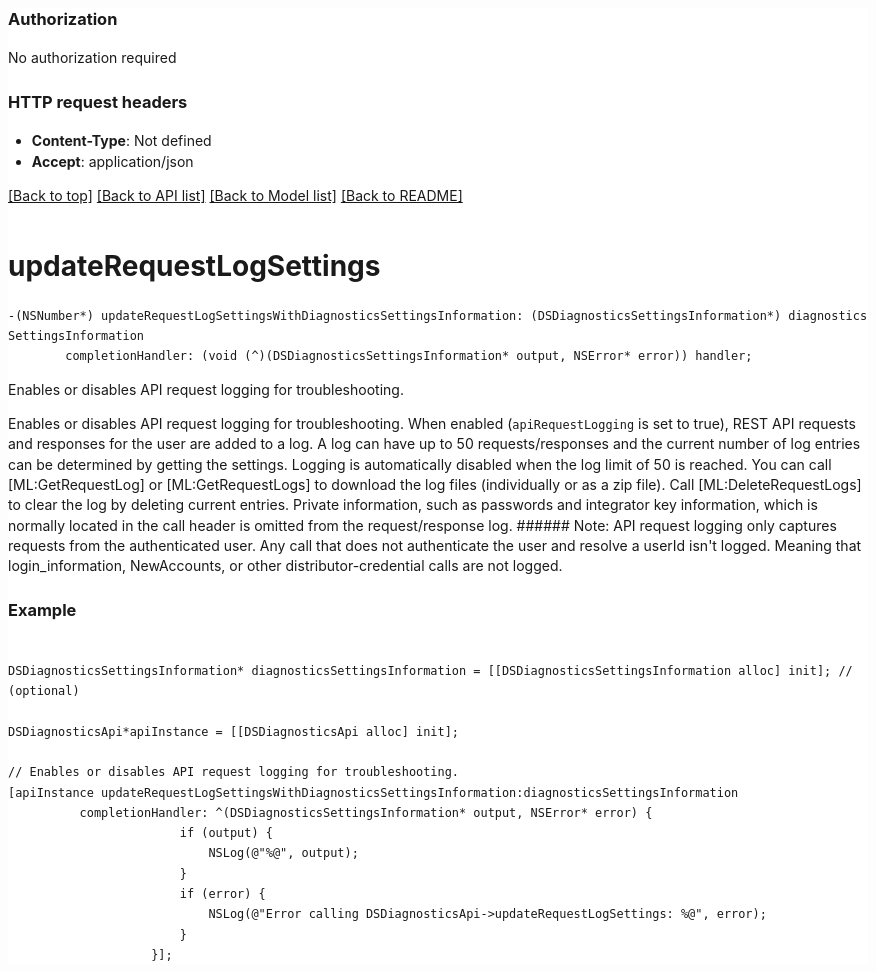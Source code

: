 ### Authorization

No authorization required

### HTTP request headers

 - **Content-Type**: Not defined
 - **Accept**: application/json

[[Back to top]](#) [[Back to API list]](../README.md#documentation-for-api-endpoints) [[Back to Model list]](../README.md#documentation-for-models) [[Back to README]](../README.md)

# **updateRequestLogSettings**
```objc
-(NSNumber*) updateRequestLogSettingsWithDiagnosticsSettingsInformation: (DSDiagnosticsSettingsInformation*) diagnosticsSettingsInformation
        completionHandler: (void (^)(DSDiagnosticsSettingsInformation* output, NSError* error)) handler;
```

Enables or disables API request logging for troubleshooting.

Enables or disables API request logging for troubleshooting.  When enabled (`apiRequestLogging` is set to true), REST API requests and responses for the user are added to a log. A log can have up to 50 requests/responses and the current number of log entries can be determined by getting the settings. Logging is automatically disabled when the log limit of 50 is reached.  You can call [ML:GetRequestLog] or [ML:GetRequestLogs] to download the log files (individually or as a zip file). Call [ML:DeleteRequestLogs] to clear the log by deleting current entries.  Private information, such as passwords and integrator key information, which is normally located in the call header is omitted from the request/response log.  ###### Note: API request logging only captures requests from the authenticated user. Any call that does not authenticate the user and resolve a userId isn't logged. Meaning that login_information, NewAccounts, or other distributor-credential calls are not logged. 

### Example 
```objc

DSDiagnosticsSettingsInformation* diagnosticsSettingsInformation = [[DSDiagnosticsSettingsInformation alloc] init]; //  (optional)

DSDiagnosticsApi*apiInstance = [[DSDiagnosticsApi alloc] init];

// Enables or disables API request logging for troubleshooting.
[apiInstance updateRequestLogSettingsWithDiagnosticsSettingsInformation:diagnosticsSettingsInformation
          completionHandler: ^(DSDiagnosticsSettingsInformation* output, NSError* error) {
                        if (output) {
                            NSLog(@"%@", output);
                        }
                        if (error) {
                            NSLog(@"Error calling DSDiagnosticsApi->updateRequestLogSettings: %@", error);
                        }
                    }];
```
